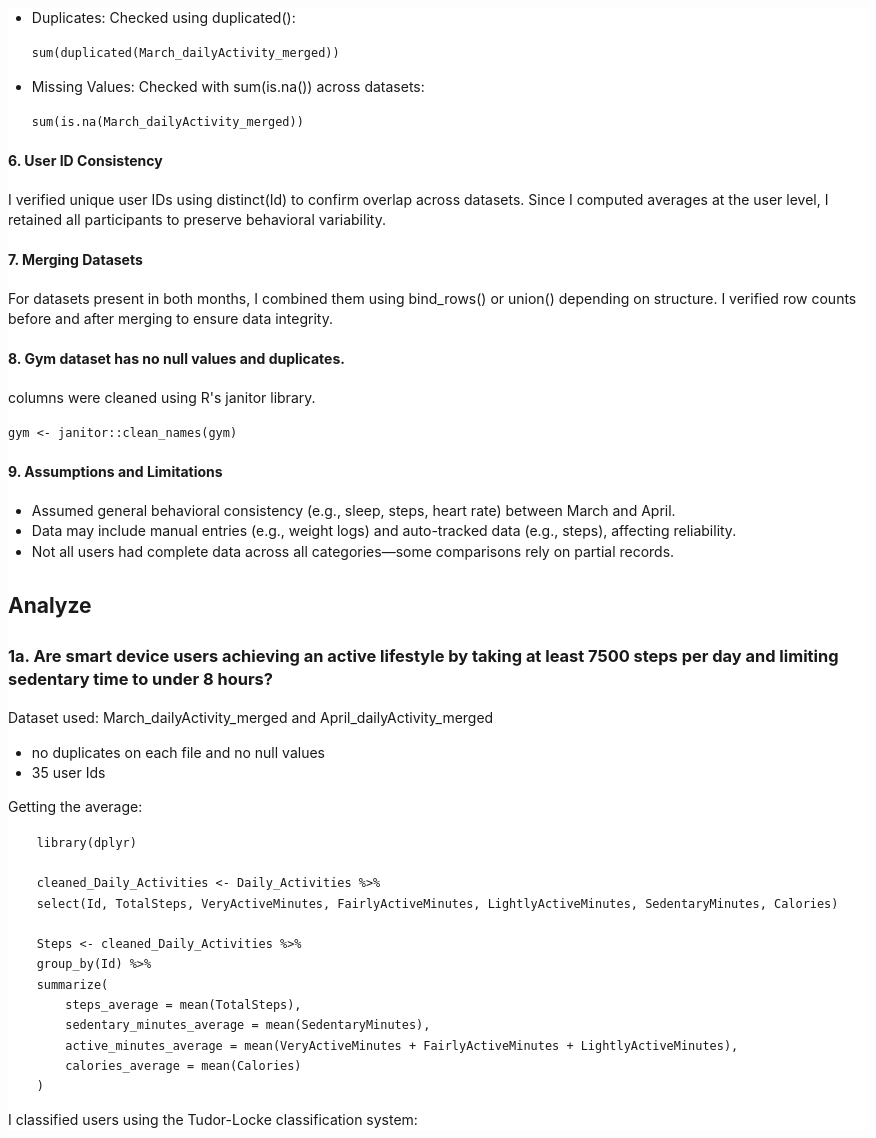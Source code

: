 * Duplicates: Checked using duplicated():

      sum(duplicated(March_dailyActivity_merged))

      
* Missing Values: Checked with sum(is.na()) across datasets:

      sum(is.na(March_dailyActivity_merged))


#### 6. User ID Consistency 

I verified unique user IDs using distinct(Id) to confirm overlap across datasets. Since I computed averages at the user level, I retained all participants to preserve behavioral variability.



#### 7. Merging Datasets 

For datasets present in both months, I combined them using bind_rows() or union() depending on structure. I verified row counts before and after merging to ensure data integrity.

#### 8. Gym dataset has no null values and duplicates. 
columns were cleaned using R's janitor library.

	gym <- janitor::clean_names(gym)

#### 9. Assumptions and Limitations

* Assumed general behavioral consistency (e.g., sleep, steps, heart rate) between March and April.
* Data may include manual entries (e.g., weight logs) and auto-tracked data (e.g., steps), affecting reliability.
* Not all users had complete data across all categories—some comparisons rely on partial records.


## Analyze

### 1a. Are smart device users achieving an active lifestyle by taking at least 7500 steps per day and limiting sedentary time to under 8 hours?

Dataset used: March_dailyActivity_merged and April_dailyActivity_merged
* no duplicates on each file and no null values
* 35 user Ids

Getting the average:

        library(dplyr)
    
        cleaned_Daily_Activities <- Daily_Activities %>%
        select(Id, TotalSteps, VeryActiveMinutes, FairlyActiveMinutes, LightlyActiveMinutes, SedentaryMinutes, Calories)
    
        Steps <- cleaned_Daily_Activities %>%
        group_by(Id) %>%
        summarize(
            steps_average = mean(TotalSteps),
            sedentary_minutes_average = mean(SedentaryMinutes),
            active_minutes_average = mean(VeryActiveMinutes + FairlyActiveMinutes + LightlyActiveMinutes),
            calories_average = mean(Calories)
        )
I classified users using the Tudor-Locke classification system: 
